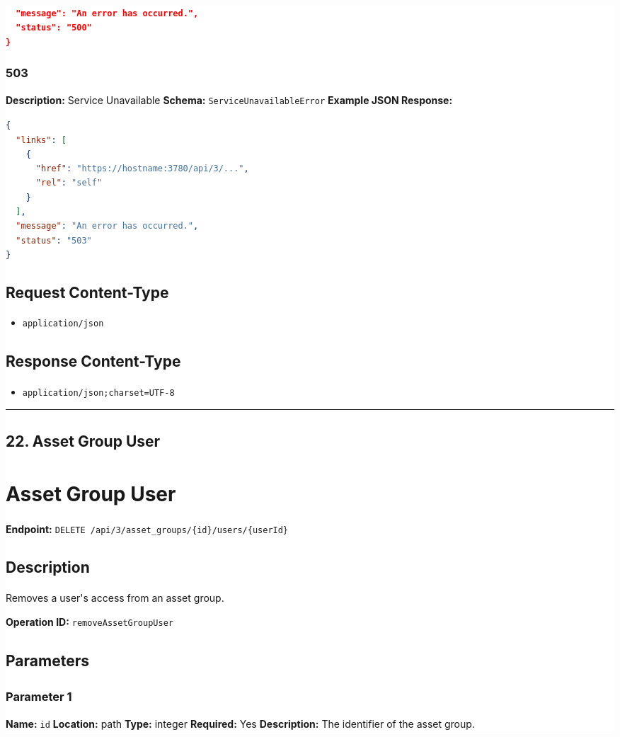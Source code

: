 ```json
  "message": "An error has occurred.",
  "status": "500"
}
```

### 503
**Description:** Service Unavailable
**Schema:** `ServiceUnavailableError`
**Example JSON Response:**
```json
{
  "links": [
    {
      "href": "https://hostname:3780/api/3/...",
      "rel": "self"
    }
  ],
  "message": "An error has occurred.",
  "status": "503"
}
```

## Request Content-Type
- `application/json`

## Response Content-Type
- `application/json;charset=UTF-8`


---

## 22. Asset Group User

# Asset Group User

**Endpoint:** `DELETE /api/3/asset_groups/{id}/users/{userId}`

## Description
Removes a user's access from an asset group.

**Operation ID:** `removeAssetGroupUser`

## Parameters

### Parameter 1
**Name:** `id`
**Location:** path
**Type:** integer
**Required:** Yes
**Description:** The identifier of the asset group.

